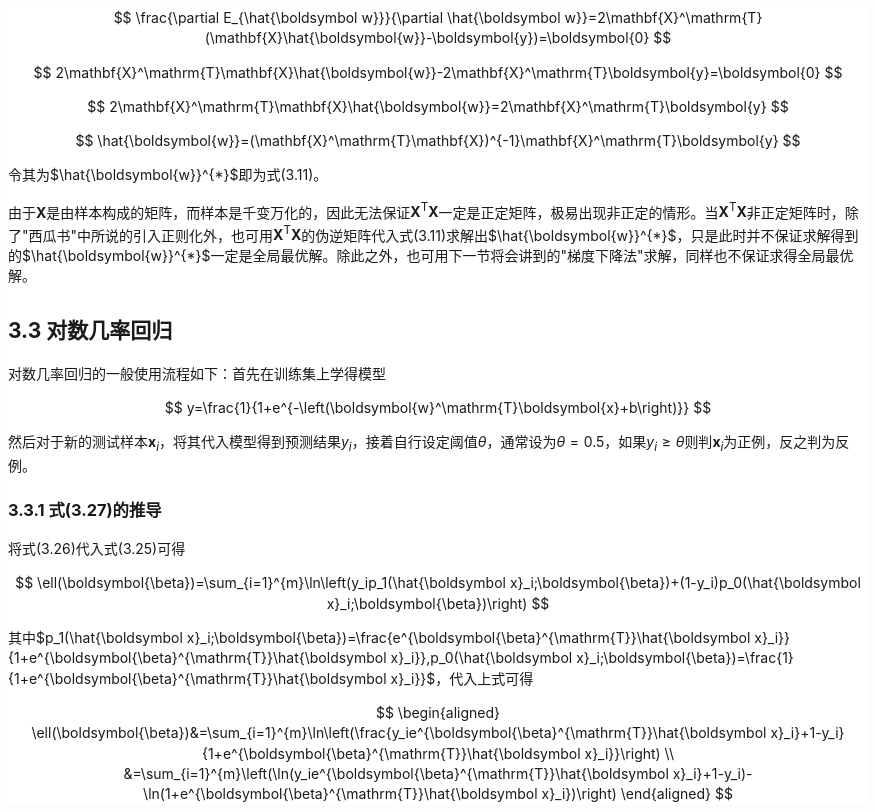 $$
\frac{\partial E_{\hat{\boldsymbol w}}}{\partial \hat{\boldsymbol w}}=2\mathbf{X}^\mathrm{T}(\mathbf{X}\hat{\boldsymbol{w}}-\boldsymbol{y})=\boldsymbol{0}
$$

$$
2\mathbf{X}^\mathrm{T}\mathbf{X}\hat{\boldsymbol{w}}-2\mathbf{X}^\mathrm{T}\boldsymbol{y}=\boldsymbol{0}
$$

$$
2\mathbf{X}^\mathrm{T}\mathbf{X}\hat{\boldsymbol{w}}=2\mathbf{X}^\mathrm{T}\boldsymbol{y}
$$

$$
\hat{\boldsymbol{w}}=(\mathbf{X}^\mathrm{T}\mathbf{X})^{-1}\mathbf{X}^\mathrm{T}\boldsymbol{y}
$$

令其为$\hat{\boldsymbol{w}}^{*}$即为式(3.11)。

由于$\mathbf{X}$是由样本构成的矩阵，而样本是千变万化的，因此无法保证$\mathbf{X}^\mathrm{T}\mathbf{X}$一定是正定矩阵，极易出现非正定的情形。当$\mathbf{X}^\mathrm{T}\mathbf{X}$非正定矩阵时，除了"西瓜书"中所说的引入正则化外，也可用$\mathbf{X}^\mathrm{T}\mathbf{X}$的伪逆矩阵代入式(3.11)求解出$\hat{\boldsymbol{w}}^{*}$，只是此时并不保证求解得到的$\hat{\boldsymbol{w}}^{*}$一定是全局最优解。除此之外，也可用下一节将会讲到的"梯度下降法"求解，同样也不保证求得全局最优解。

## 3.3 对数几率回归

对数几率回归的一般使用流程如下：首先在训练集上学得模型

$$
y=\frac{1}{1+e^{-\left(\boldsymbol{w}^\mathrm{T}\boldsymbol{x}+b\right)}}
$$

然后对于新的测试样本$\boldsymbol{x}_{i}$，将其代入模型得到预测结果$y_{i}$，接着自行设定阈值$\theta$，通常设为$\theta=0.5$，如果$y_{i}\geqslant\theta$则判$\boldsymbol{x}_{i}$为正例，反之判为反例。

### 3.3.1 式(3.27)的推导

将式(3.26)代入式(3.25)可得

$$
\ell(\boldsymbol{\beta})=\sum_{i=1}^{m}\ln\left(y_ip_1(\hat{\boldsymbol x}_i;\boldsymbol{\beta})+(1-y_i)p_0(\hat{\boldsymbol x}_i;\boldsymbol{\beta})\right)
$$

其中$p_1(\hat{\boldsymbol x}_i;\boldsymbol{\beta})=\frac{e^{\boldsymbol{\beta}^{\mathrm{T}}\hat{\boldsymbol x}_i}}{1+e^{\boldsymbol{\beta}^{\mathrm{T}}\hat{\boldsymbol x}_i}},p_0(\hat{\boldsymbol x}_i;\boldsymbol{\beta})=\frac{1}{1+e^{\boldsymbol{\beta}^{\mathrm{T}}\hat{\boldsymbol x}_i}}$，代入上式可得

$$
\begin{aligned} 
\ell(\boldsymbol{\beta})&=\sum_{i=1}^{m}\ln\left(\frac{y_ie^{\boldsymbol{\beta}^{\mathrm{T}}\hat{\boldsymbol x}_i}+1-y_i}{1+e^{\boldsymbol{\beta}^{\mathrm{T}}\hat{\boldsymbol x}_i}}\right) \\
&=\sum_{i=1}^{m}\left(\ln(y_ie^{\boldsymbol{\beta}^{\mathrm{T}}\hat{\boldsymbol x}_i}+1-y_i)-\ln(1+e^{\boldsymbol{\beta}^{\mathrm{T}}\hat{\boldsymbol x}_i})\right) 
\end{aligned}
$$
